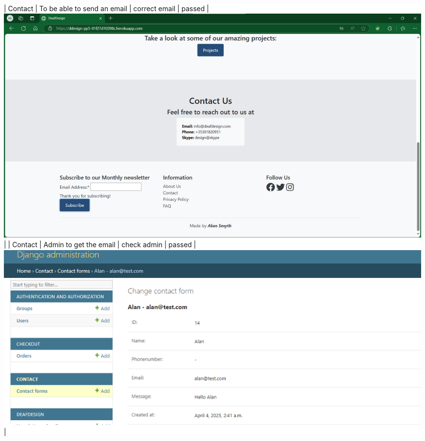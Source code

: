 | Contact | To be able to send an email | correct email | passed | ![screenshot](documentation/browsers/edge-subscribe-thank.png) |
| Contact | Admin to get the email | check admin | passed | ![screenshot](documentation/other/contact-admin.png) |